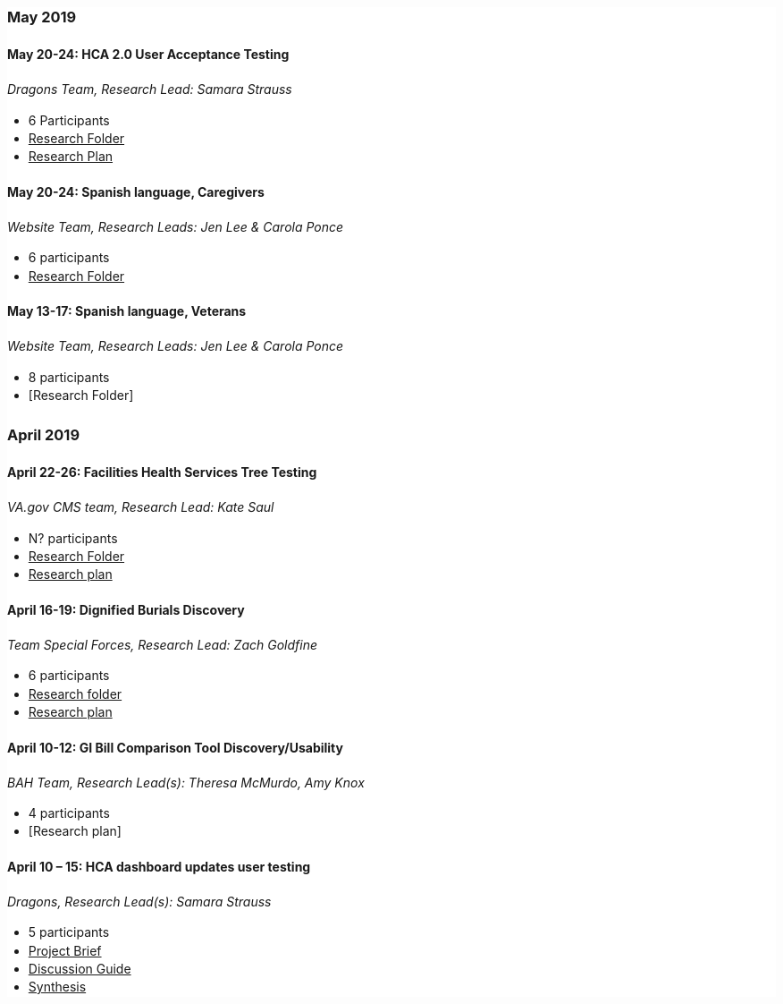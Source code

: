 ### May 2019

#### May 20-24: HCA 2.0 User Acceptance Testing 
*Dragons Team, Research Lead: Samara Strauss*
- 6 Participants
- [Research Folder]()
- [Research Plan]()

#### May 20-24: Spanish language, Caregivers
*Website Team, Research Leads: Jen Lee & Carola Ponce*
- 6 participants
- [Research Folder]()

#### May 13-17: Spanish language, Veterans 
*Website Team, Research Leads: Jen Lee & Carola Ponce*
- 8 participants
- [Research Folder]


### April 2019

#### April 22-26: Facilities Health Services Tree Testing
*VA.gov CMS team, Research Lead: Kate Saul*
- N? participants
- [Research Folder](https://github.com/department-of-veterans-affairs/va.gov-team/tree/master/user-research/cms/facilities_healthservices_IA)
- [Research plan](https://github.com/department-of-veterans-affairs/va.gov-team/blob/master/user-research/cms/facilities_healthservices_IA/research%20plan.md)

#### April 16-19: Dignified Burials Discovery
*Team Special Forces, Research Lead: Zach Goldfine*
- 6 participants
- [Research folder](https://github.com/department-of-veterans-affairs/dignified-burials/blob/master/Discovery)
- [Research plan](https://github.com/department-of-veterans-affairs/dignified-burials/blob/master/Discovery/research_plan.md)

#### April 10-12: GI Bill Comparison Tool Discovery/Usability 
*BAH Team, Research Lead(s): Theresa McMurdo, Amy Knox*
- 4 participants
- [Research plan]

#### April 10 – 15: HCA dashboard updates user testing
*Dragons, Research Lead(s): Samara Strauss*
- 5 participants
- [Project Brief](https://github.com/department-of-veterans-affairs/vets.gov-team/blob/master/Products/Health%20care/HealthApplication/181023HCAChanges.md)
- [Discussion Guide](https://github.com/department-of-veterans-affairs/vets.gov-team/blob/master/Products/Health%20care/HealthApplication/HCA%20Duplicate%20Submissions%20Updates/Discovery%20and%20Research/User%20Testing/Dashboard%20updates/Conversation%20guide.md)
- [Synthesis](https://github.com/department-of-veterans-affairs/vets.gov-team/blob/master/Products/Health%20care/HealthApplication/HCA%20Duplicate%20Submissions%20Updates/Discovery%20and%20Research/User%20Testing/Dashboard%20updates/Research%20summary.md)
